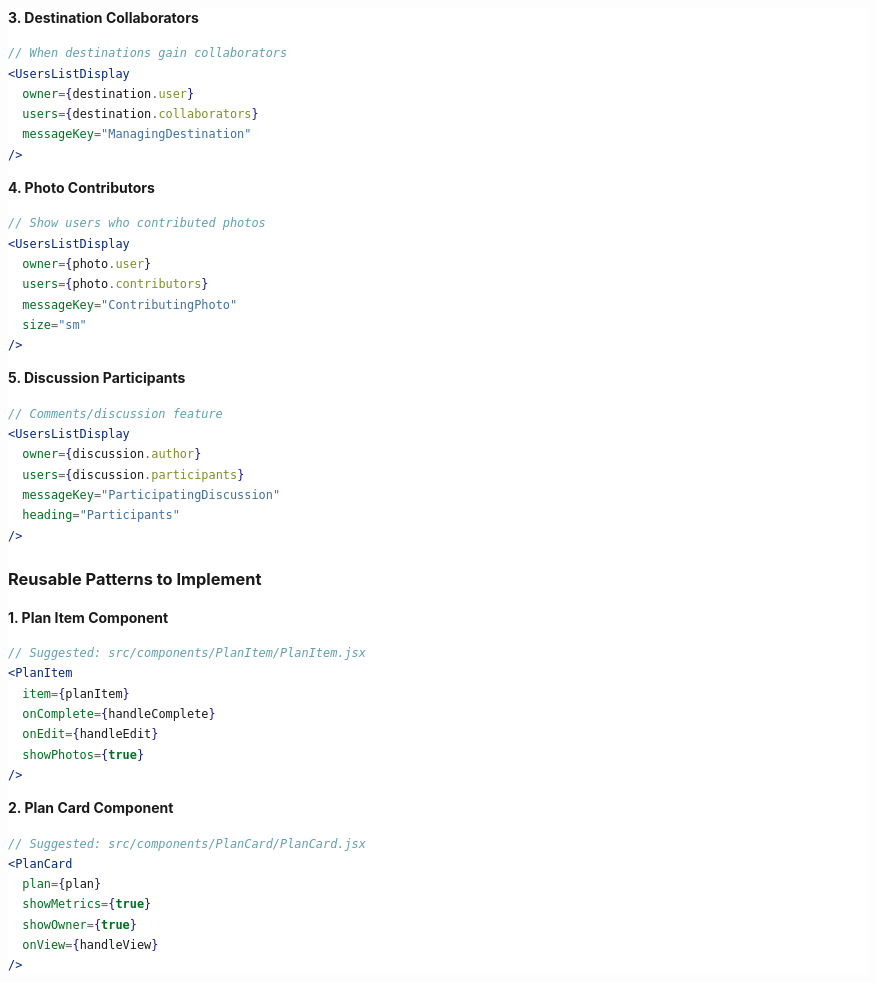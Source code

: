 **3. Destination Collaborators**
```jsx
// When destinations gain collaborators
<UsersListDisplay
  owner={destination.user}
  users={destination.collaborators}
  messageKey="ManagingDestination"
/>
```

**4. Photo Contributors**
```jsx
// Show users who contributed photos
<UsersListDisplay
  owner={photo.user}
  users={photo.contributors}
  messageKey="ContributingPhoto"
  size="sm"
/>
```

**5. Discussion Participants**
```jsx
// Comments/discussion feature
<UsersListDisplay
  owner={discussion.author}
  users={discussion.participants}
  messageKey="ParticipatingDiscussion"
  heading="Participants"
/>
```

### Reusable Patterns to Implement

**1. Plan Item Component**
```jsx
// Suggested: src/components/PlanItem/PlanItem.jsx
<PlanItem
  item={planItem}
  onComplete={handleComplete}
  onEdit={handleEdit}
  showPhotos={true}
/>
```

**2. Plan Card Component**
```jsx
// Suggested: src/components/PlanCard/PlanCard.jsx
<PlanCard
  plan={plan}
  showMetrics={true}
  showOwner={true}
  onView={handleView}
/>
```
